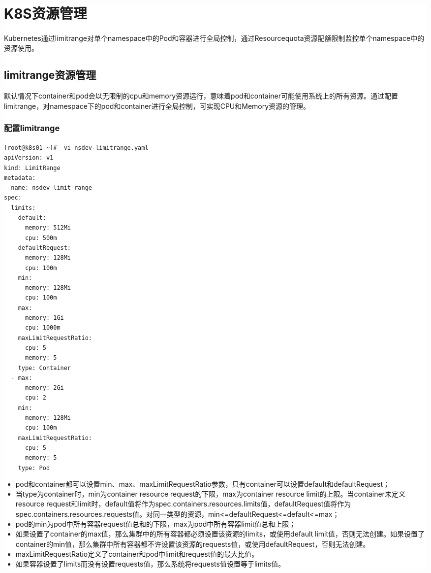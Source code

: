 # K8S资源管理

Kubernetes通过limitrange对单个namespace中的Pod和容器进行全局控制，通过Resourcequota资源配额限制监控单个namespace中的资源使用。

## limitrange资源管理

默认情况下container和pod会以无限制的cpu和memory资源运行，意味着pod和container可能使用系统上的所有资源。通过配置limitrange，对namespace下的pod和container进行全局控制，可实现CPU和Memory资源的管理。

### 配置limitrange

```bash
[root@k8s01 ~]#  vi nsdev-limitrange.yaml
apiVersion: v1
kind: LimitRange
metadata:
  name: nsdev-limit-range
spec:
  limits:
  - default:
      memory: 512Mi
      cpu: 500m
    defaultRequest:
      memory: 128Mi
      cpu: 100m
    min:
      memory: 128Mi
      cpu: 100m
    max:
      memory: 1Gi
      cpu: 1000m
    maxLimitRequestRatio:
      cpu: 5
      memory: 5
    type: Container
  - max:
      memory: 2Gi
      cpu: 2
    min:
      memory: 128Mi
      cpu: 100m
    maxLimitRequestRatio:
      cpu: 5
      memory: 5
    type: Pod
```

* pod和container都可以设置min、max、maxLimitRequestRatio参数，只有container可以设置default和defaultRequest；
* 当type为container时，min为container resource request的下限，max为container resource limit的上限。当container未定义resource request和limit时，default值将作为spec.containers.resources.limits值，defaultRequest值将作为spec.containers.resources.requests值。对同一类型的资源，min<=defaultRequest<=default<=max；
* pod的min为pod中所有容器request值总和的下限，max为pod中所有容器limit值总和上限；
* 如果设置了container的max值，那么集群中的所有容器都必须设置该资源的limits，或使用default limit值，否则无法创建。如果设置了container的min值，那么集群中所有容器都不许设置该资源的requests值，或使用defaultRequest，否则无法创建。
* maxLimitRequestRatio定义了container和pod中limit和request值的最大比值。
* 如果容器设置了limits而没有设置requests值，那么系统将requests值设置等于limits值。

